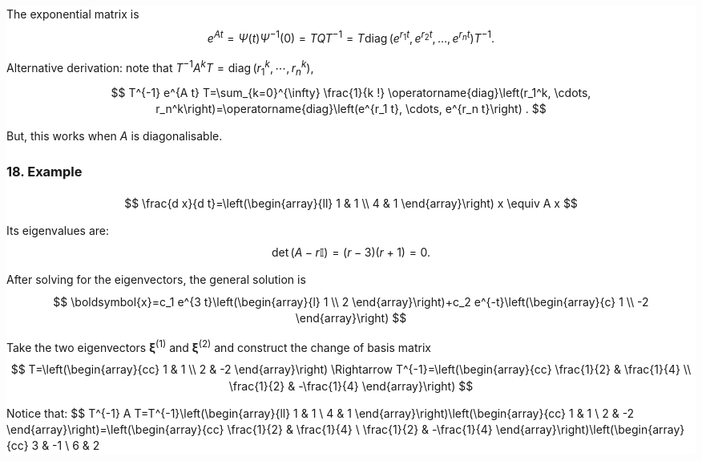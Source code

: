 The exponential matrix is
$$
e^{A t}=\Psi(t) \Psi^{-1}(0)=T Q T^{-1}=T \operatorname{diag}\left(e^{r_1 t}, e^{r_2 t}, \ldots, e^{r_n t}\right) T^{-1} .
$$

Alternative derivation: note that $T^{-1} A^k T=\operatorname{diag}\left(r_1^k, \cdots, r_n^k\right)$,
$$
T^{-1} e^{A t} T=\sum_{k=0}^{\infty} \frac{1}{k !} \operatorname{diag}\left(r_1^k, \cdots, r_n^k\right)=\operatorname{diag}\left(e^{r_1 t}, \cdots, e^{r_n t}\right) .
$$

But, this works when $A$ is diagonalisable.

### 18. Example

$$
\frac{d x}{d t}=\left(\begin{array}{ll}
1 & 1 \\
4 & 1
\end{array}\right) x \equiv A x
$$

Its eigenvalues are:
$$
\operatorname{det}(A-r \mathbb{I})=(r-3)(r+1)=0 .
$$

After solving for the eigenvectors, the general solution is
$$
\boldsymbol{x}=c_1 e^{3 t}\left(\begin{array}{l}
1 \\
2
\end{array}\right)+c_2 e^{-t}\left(\begin{array}{c}
1 \\
-2
\end{array}\right)
$$

Take the two eigenvectors $\boldsymbol{\xi}^{(1)}$ and $\boldsymbol{\xi}^{(2)}$ and construct the change of basis matrix
$$
T=\left(\begin{array}{cc}
1 & 1 \\
2 & -2
\end{array}\right) \Rightarrow T^{-1}=\left(\begin{array}{cc}
\frac{1}{2} & \frac{1}{4} \\
\frac{1}{2} & -\frac{1}{4}
\end{array}\right)
$$

Notice that:
$$
T^{-1} A T=T^{-1}\left(\begin{array}{ll}
1 & 1 \\
4 & 1
\end{array}\right)\left(\begin{array}{cc}
1 & 1 \\
2 & -2
\end{array}\right)=\left(\begin{array}{cc}
\frac{1}{2} & \frac{1}{4} \\
\frac{1}{2} & -\frac{1}{4}
\end{array}\right)\left(\begin{array}{cc}
3 & -1 \\
6 & 2